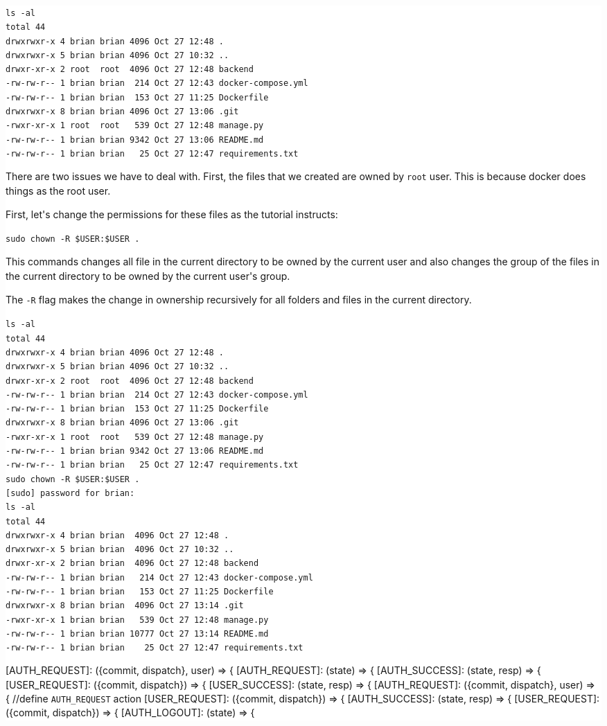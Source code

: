 ```
ls -al
total 44
drwxrwxr-x 4 brian brian 4096 Oct 27 12:48 .
drwxrwxr-x 5 brian brian 4096 Oct 27 10:32 ..
drwxr-xr-x 2 root  root  4096 Oct 27 12:48 backend
-rw-rw-r-- 1 brian brian  214 Oct 27 12:43 docker-compose.yml
-rw-rw-r-- 1 brian brian  153 Oct 27 11:25 Dockerfile
drwxrwxr-x 8 brian brian 4096 Oct 27 13:06 .git
-rwxr-xr-x 1 root  root   539 Oct 27 12:48 manage.py
-rw-rw-r-- 1 brian brian 9342 Oct 27 13:06 README.md
-rw-rw-r-- 1 brian brian   25 Oct 27 12:47 requirements.txt
```

There are two issues we have to deal with. First, the files that we created are owned by `root` user. This is because docker does things as the root user.

First, let's change the permissions for these files as the tutorial instructs:

```
sudo chown -R $USER:$USER .
```

This commands changes all file in the current directory to be owned by the current user and also changes the group of the files in the current directory to be owned by the current user's group.

The `-R` flag makes the change in ownership recursively for all folders and files in the current directory.

```
ls -al
total 44
drwxrwxr-x 4 brian brian 4096 Oct 27 12:48 .
drwxrwxr-x 5 brian brian 4096 Oct 27 10:32 ..
drwxr-xr-x 2 root  root  4096 Oct 27 12:48 backend
-rw-rw-r-- 1 brian brian  214 Oct 27 12:43 docker-compose.yml
-rw-rw-r-- 1 brian brian  153 Oct 27 11:25 Dockerfile
drwxrwxr-x 8 brian brian 4096 Oct 27 13:06 .git
-rwxr-xr-x 1 root  root   539 Oct 27 12:48 manage.py
-rw-rw-r-- 1 brian brian 9342 Oct 27 13:06 README.md
-rw-rw-r-- 1 brian brian   25 Oct 27 12:47 requirements.txt
sudo chown -R $USER:$USER .
[sudo] password for brian:
ls -al
total 44
drwxrwxr-x 4 brian brian  4096 Oct 27 12:48 .
drwxrwxr-x 5 brian brian  4096 Oct 27 10:32 ..
drwxr-xr-x 2 brian brian  4096 Oct 27 12:48 backend
-rw-rw-r-- 1 brian brian   214 Oct 27 12:43 docker-compose.yml
-rw-rw-r-- 1 brian brian   153 Oct 27 11:25 Dockerfile
drwxrwxr-x 8 brian brian  4096 Oct 27 13:14 .git
-rwxr-xr-x 1 brian brian   539 Oct 27 12:48 manage.py
-rw-rw-r-- 1 brian brian 10777 Oct 27 13:14 README.md
-rw-rw-r-- 1 brian brian    25 Oct 27 12:47 requirements.txt
```


  [AUTH_REQUEST]: ({commit, dispatch}, user) => {
  [AUTH_REQUEST]: (state) => {
  [AUTH_SUCCESS]: (state, resp) => {
  [USER_REQUEST]: ({commit, dispatch}) => {
  [USER_SUCCESS]: (state, resp) => {
  [AUTH_REQUEST]: ({commit, dispatch}, user) => { //define `AUTH_REQUEST` action
  [USER_REQUEST]: ({commit, dispatch}) => {
  [AUTH_SUCCESS]: (state, resp) => {
  [USER_REQUEST]: ({commit, dispatch}) => {
  [AUTH_LOGOUT]: (state) => {